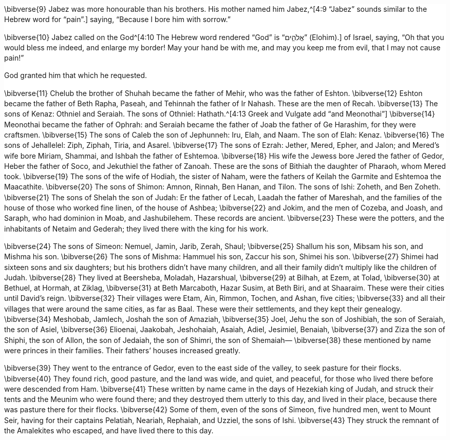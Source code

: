 \bibverse{9} Jabez was more honourable than his brothers. His mother named him Jabez,^[4:9 “Jabez” sounds similar to the Hebrew word for “pain”.] saying, “Because I bore him with sorrow.” 


\bibverse{10} Jabez called on the God^[4:10 The Hebrew word rendered “God” is “אֱלֹהִ֑ים” (Elohim).] of Israel, saying, “Oh that you would bless me indeed, and enlarge my border! May your hand be with me, and may you keep me from evil, that I may not cause pain!” 


God granted him that which he requested. 

\bibverse{11} Chelub the brother of Shuhah became the father of Mehir, who was the father of Eshton. \bibverse{12} Eshton became the father of Beth Rapha, Paseah, and Tehinnah the father of Ir Nahash. These are the men of Recah. \bibverse{13} The sons of Kenaz: Othniel and Seraiah. The sons of Othniel: Hathath.^[4:13 Greek and Vulgate add “and Meonothai”] \bibverse{14} Meonothai became the father of Ophrah: and Seraiah became the father of Joab the father of Ge Harashim, for they were craftsmen. \bibverse{15} The sons of Caleb the son of Jephunneh: Iru, Elah, and Naam. The son of Elah: Kenaz. \bibverse{16} The sons of Jehallelel: Ziph, Ziphah, Tiria, and Asarel. \bibverse{17} The sons of Ezrah: Jether, Mered, Epher, and Jalon; and Mered’s wife bore Miriam, Shammai, and Ishbah the father of Eshtemoa. \bibverse{18} His wife the Jewess bore Jered the father of Gedor, Heber the father of Soco, and Jekuthiel the father of Zanoah. These are the sons of Bithiah the daughter of Pharaoh, whom Mered took. \bibverse{19} The sons of the wife of Hodiah, the sister of Naham, were the fathers of Keilah the Garmite and Eshtemoa the Maacathite. \bibverse{20} The sons of Shimon: Amnon, Rinnah, Ben Hanan, and Tilon. The sons of Ishi: Zoheth, and Ben Zoheth. \bibverse{21} The sons of Shelah the son of Judah: Er the father of Lecah, Laadah the father of Mareshah, and the families of the house of those who worked fine linen, of the house of Ashbea; \bibverse{22} and Jokim, and the men of Cozeba, and Joash, and Saraph, who had dominion in Moab, and Jashubilehem. These records are ancient. \bibverse{23} These were the potters, and the inhabitants of Netaim and Gederah; they lived there with the king for his work. 


\bibverse{24} The sons of Simeon: Nemuel, Jamin, Jarib, Zerah, Shaul; \bibverse{25} Shallum his son, Mibsam his son, and Mishma his son. \bibverse{26} The sons of Mishma: Hammuel his son, Zaccur his son, Shimei his son. \bibverse{27} Shimei had sixteen sons and six daughters; but his brothers didn’t have many children, and all their family didn’t multiply like the children of Judah. \bibverse{28} They lived at Beersheba, Moladah, Hazarshual, \bibverse{29} at Bilhah, at Ezem, at Tolad, \bibverse{30} at Bethuel, at Hormah, at Ziklag, \bibverse{31} at Beth Marcaboth, Hazar Susim, at Beth Biri, and at Shaaraim. These were their cities until David’s reign. \bibverse{32} Their villages were Etam, Ain, Rimmon, Tochen, and Ashan, five cities; \bibverse{33} and all their villages that were around the same cities, as far as Baal. These were their settlements, and they kept their genealogy. \bibverse{34} Meshobab, Jamlech, Joshah the son of Amaziah, \bibverse{35} Joel, Jehu the son of Joshibiah, the son of Seraiah, the son of Asiel, \bibverse{36} Elioenai, Jaakobah, Jeshohaiah, Asaiah, Adiel, Jesimiel, Benaiah, \bibverse{37} and Ziza the son of Shiphi, the son of Allon, the son of Jedaiah, the son of Shimri, the son of Shemaiah— \bibverse{38} these mentioned by name were princes in their families. Their fathers’ houses increased greatly. 

\bibverse{39} They went to the entrance of Gedor, even to the east side of the valley, to seek pasture for their flocks. \bibverse{40} They found rich, good pasture, and the land was wide, and quiet, and peaceful, for those who lived there before were descended from Ham. \bibverse{41} These written by name came in the days of Hezekiah king of Judah, and struck their tents and the Meunim who were found there; and they destroyed them utterly to this day, and lived in their place, because there was pasture there for their flocks. \bibverse{42} Some of them, even of the sons of Simeon, five hundred men, went to Mount Seir, having for their captains Pelatiah, Neariah, Rephaiah, and Uzziel, the sons of Ishi. \bibverse{43} They struck the remnant of the Amalekites who escaped, and have lived there to this day. 
